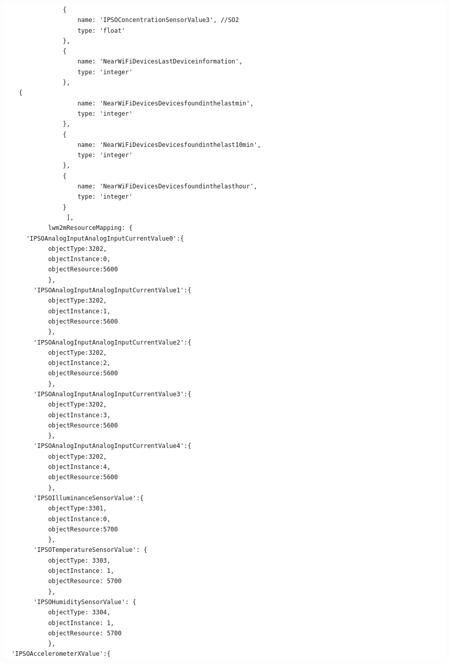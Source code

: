 ```
                {
                    name: 'IPSOConcentrationSensorValue3', //SO2
                    type: 'float'
                },
                {
                    name: 'NearWiFiDevicesLastDeviceinformation',
                    type: 'integer'
                },
    {
                    name: 'NearWiFiDevicesDevicesfoundinthelastmin',
                    type: 'integer'
                },
                {
                    name: 'NearWiFiDevicesDevicesfoundinthelast10min',
                    type: 'integer'
                },
                {
                    name: 'NearWiFiDevicesDevicesfoundinthelasthour',
                    type: 'integer'
                }
                 ],
            lwm2mResourceMapping: {
      'IPSOAnalogInputAnalogInputCurrentValue0':{ 
            objectType:3202,
            objectInstance:0,
            objectResource:5600
            },
        'IPSOAnalogInputAnalogInputCurrentValue1':{
            objectType:3202,
            objectInstance:1,
            objectResource:5600
            },
        'IPSOAnalogInputAnalogInputCurrentValue2':{
            objectType:3202,
            objectInstance:2,
            objectResource:5600
            },
        'IPSOAnalogInputAnalogInputCurrentValue3':{
            objectType:3202,
            objectInstance:3,
            objectResource:5600
            },
        'IPSOAnalogInputAnalogInputCurrentValue4':{
            objectType:3202,
            objectInstance:4,
            objectResource:5600
            },
        'IPSOIlluminanceSensorValue':{
            objectType:3301,
            objectInstance:0,
            objectResource:5700
            },
        'IPSOTemperatureSensorValue': {
            objectType: 3303, 
            objectInstance: 1,
            objectResource: 5700
            },
        'IPSOHumiditySensorValue': {
            objectType: 3304,
            objectInstance: 1,
            objectResource: 5700
            },
  'IPSOAccelerometerXValue':{
```
